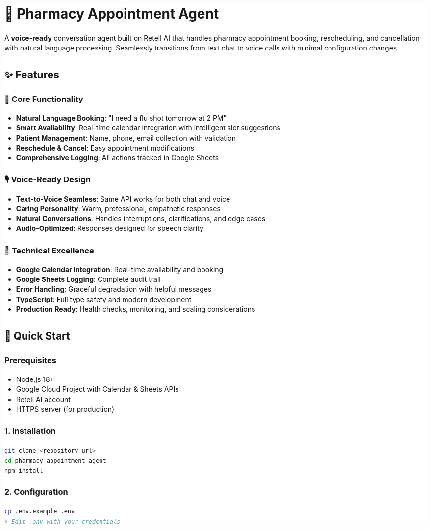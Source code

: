 # 🏥 Pharmacy Appointment Agent

A **voice-ready** conversation agent built on Retell AI that handles pharmacy appointment booking, rescheduling, and cancellation with natural language processing. Seamlessly transitions from text chat to voice calls with minimal configuration changes.

## ✨ Features

### 🎯 **Core Functionality**
- **Natural Language Booking**: "I need a flu shot tomorrow at 2 PM"
- **Smart Availability**: Real-time calendar integration with intelligent slot suggestions
- **Patient Management**: Name, phone, email collection with validation
- **Reschedule & Cancel**: Easy appointment modifications
- **Comprehensive Logging**: All actions tracked in Google Sheets

### 🎙️ **Voice-Ready Design**
- **Text-to-Voice Seamless**: Same API works for both chat and voice
- **Caring Personality**: Warm, professional, empathetic responses
- **Natural Conversations**: Handles interruptions, clarifications, and edge cases
- **Audio-Optimized**: Responses designed for speech clarity

### 🔧 **Technical Excellence**
- **Google Calendar Integration**: Real-time availability and booking
- **Google Sheets Logging**: Complete audit trail
- **Error Handling**: Graceful degradation with helpful messages
- **TypeScript**: Full type safety and modern development
- **Production Ready**: Health checks, monitoring, and scaling considerations

## 🚀 Quick Start

### Prerequisites
- Node.js 18+
- Google Cloud Project with Calendar & Sheets APIs
- Retell AI account
- HTTPS server (for production)

### 1. Installation
```bash
git clone <repository-url>
cd pharmacy_appointment_agent
npm install
```

### 2. Configuration
```bash
cp .env.example .env
# Edit .env with your credentials
```
